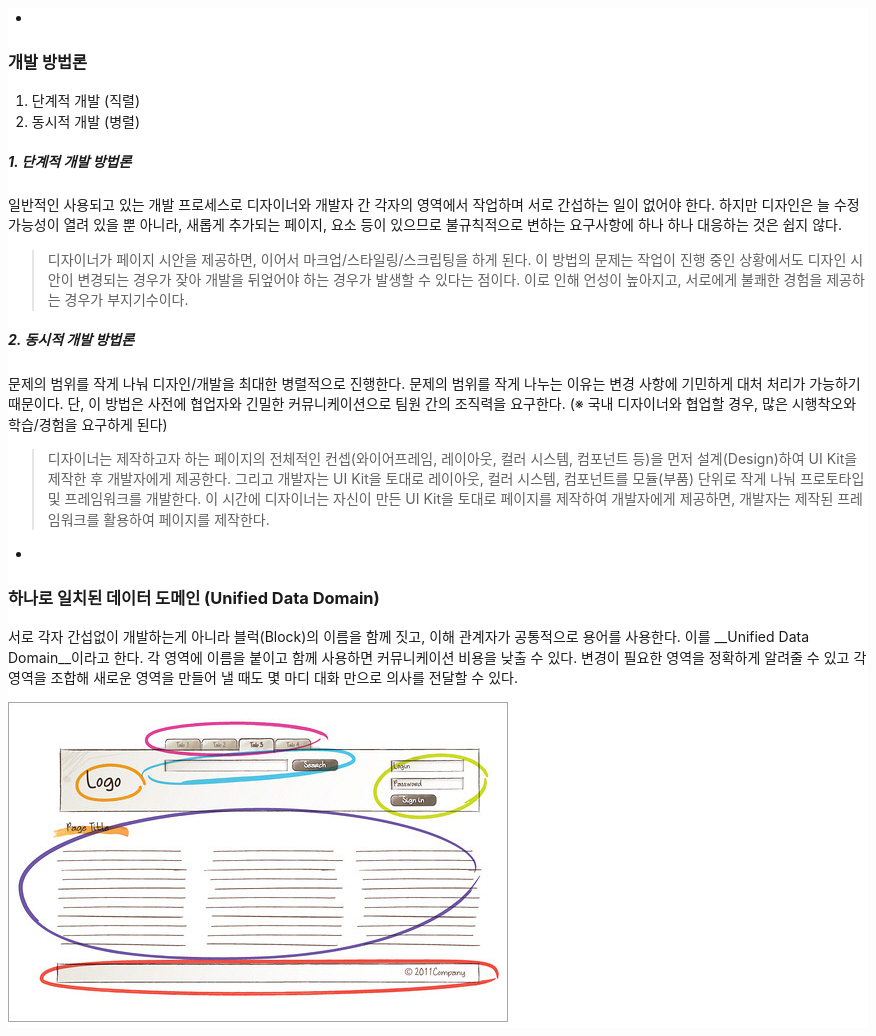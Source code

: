 -

### 개발 방법론

1. 단계적 개발 (직렬)
2. 동시적 개발 (병렬)

##### 1. 단계적 개발 방법론

일반적인 사용되고 있는 개발 프로세스로 디자이너와 개발자 간 각자의 영역에서 작업하며 서로 간섭하는 일이 없어야 한다.
하지만 디자인은 늘 수정 가능성이 열려 있을 뿐 아니라, 새롭게 추가되는 페이지, 요소 등이 있으므로 불규칙적으로 변하는 요구사항에 하나 하나 대응하는 것은 쉽지 않다.

> 디자이너가 페이지 시안을 제공하면, 이어서 마크업/스타일링/스크립팅을 하게 된다. 이 방법의 문제는 작업이 진행 중인 상황에서도 디자인 시안이 변경되는 경우가 잦아 개발을 뒤엎어야 하는 경우가 발생할 수 있다는 점이다. 이로 인해 언성이 높아지고, 서로에게 불쾌한 경험을 제공하는 경우가 부지기수이다.

##### 2. 동시적 개발 방법론

문제의 범위를 작게 나눠 디자인/개발을 최대한 병렬적으로 진행한다. 문제의 범위를 작게 나누는 이유는 변경 사항에 기민하게 대처 처리가 가능하기 때문이다. 단, 이 방법은 사전에 협업자와 긴밀한 커뮤니케이션으로 팀원 간의 조직력을 요구한다. (※ 국내 디자이너와 협업할 경우, 많은 시행착오와 학습/경험을 요구하게 된다)

> 디자이너는 제작하고자 하는 페이지의 전체적인 컨셉(와이어프레임, 레이아웃, 컬러 시스템, 컴포넌트 등)을 먼저 설계(Design)하여 UI Kit을 제작한 후 개발자에게 제공한다. 그리고 개발자는 UI Kit을 토대로 레이아웃, 컬러 시스템, 컴포넌트를 모듈(부품) 단위로 작게 나눠 프로토타입 및 프레임워크를 개발한다. 이 시간에 디자이너는 자신이 만든 UI Kit을 토대로 페이지를 제작하여 개발자에게 제공하면, 개발자는 제작된 프레임워크를 활용하여 페이지를 제작한다.

-

### 하나로 일치된 데이터 도메인 (Unified Data Domain)

서로 각자 간섭없이 개발하는게 아니라 블럭(Block)의 이름을 함께 짓고, 이해 관계자가 공통적으로 용어를 사용한다.
이를 __Unified Data Domain__이라고 한다. 각 영역에 이름을 붙이고 함께 사용하면 커뮤니케이션 비용을 낮출 수 있다.
변경이 필요한 영역을 정확하게 알려줄 수 있고 각 영역을 조합해 새로운 영역을 만들어 낼 때도 몇 마디 대화 만으로 의사를 전달할 수 있다.

![BEM UDD](../ASSETS/BEM_UDD_ai.jpg)
